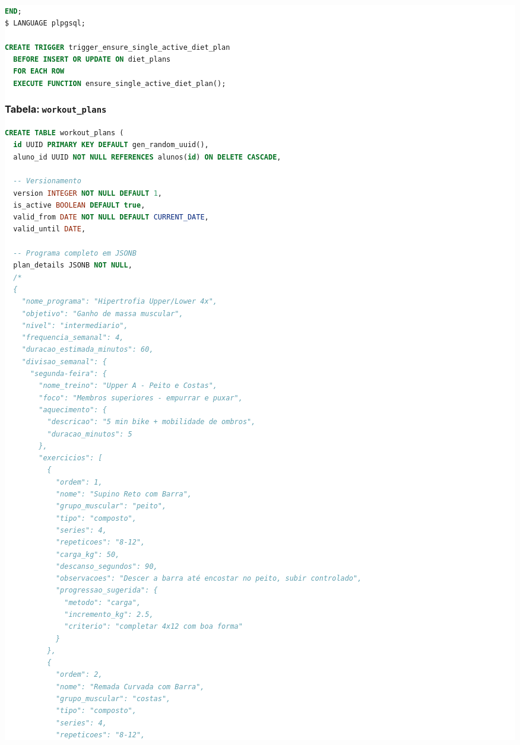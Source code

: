 ```sql
END;
$ LANGUAGE plpgsql;

CREATE TRIGGER trigger_ensure_single_active_diet_plan
  BEFORE INSERT OR UPDATE ON diet_plans
  FOR EACH ROW
  EXECUTE FUNCTION ensure_single_active_diet_plan();
```

### Tabela: `workout_plans`

```sql
CREATE TABLE workout_plans (
  id UUID PRIMARY KEY DEFAULT gen_random_uuid(),
  aluno_id UUID NOT NULL REFERENCES alunos(id) ON DELETE CASCADE,
  
  -- Versionamento
  version INTEGER NOT NULL DEFAULT 1,
  is_active BOOLEAN DEFAULT true,
  valid_from DATE NOT NULL DEFAULT CURRENT_DATE,
  valid_until DATE,
  
  -- Programa completo em JSONB
  plan_details JSONB NOT NULL,
  /*
  {
    "nome_programa": "Hipertrofia Upper/Lower 4x",
    "objetivo": "Ganho de massa muscular",
    "nivel": "intermediario",
    "frequencia_semanal": 4,
    "duracao_estimada_minutos": 60,
    "divisao_semanal": {
      "segunda-feira": {
        "nome_treino": "Upper A - Peito e Costas",
        "foco": "Membros superiores - empurrar e puxar",
        "aquecimento": {
          "descricao": "5 min bike + mobilidade de ombros",
          "duracao_minutos": 5
        },
        "exercicios": [
          {
            "ordem": 1,
            "nome": "Supino Reto com Barra",
            "grupo_muscular": "peito",
            "tipo": "composto",
            "series": 4,
            "repeticoes": "8-12",
            "carga_kg": 50,
            "descanso_segundos": 90,
            "observacoes": "Descer a barra até encostar no peito, subir controlado",
            "progressao_sugerida": {
              "metodo": "carga",
              "incremento_kg": 2.5,
              "criterio": "completar 4x12 com boa forma"
            }
          },
          {
            "ordem": 2,
            "nome": "Remada Curvada com Barra",
            "grupo_muscular": "costas",
            "tipo": "composto",
            "series": 4,
            "repeticoes": "8-12",
```